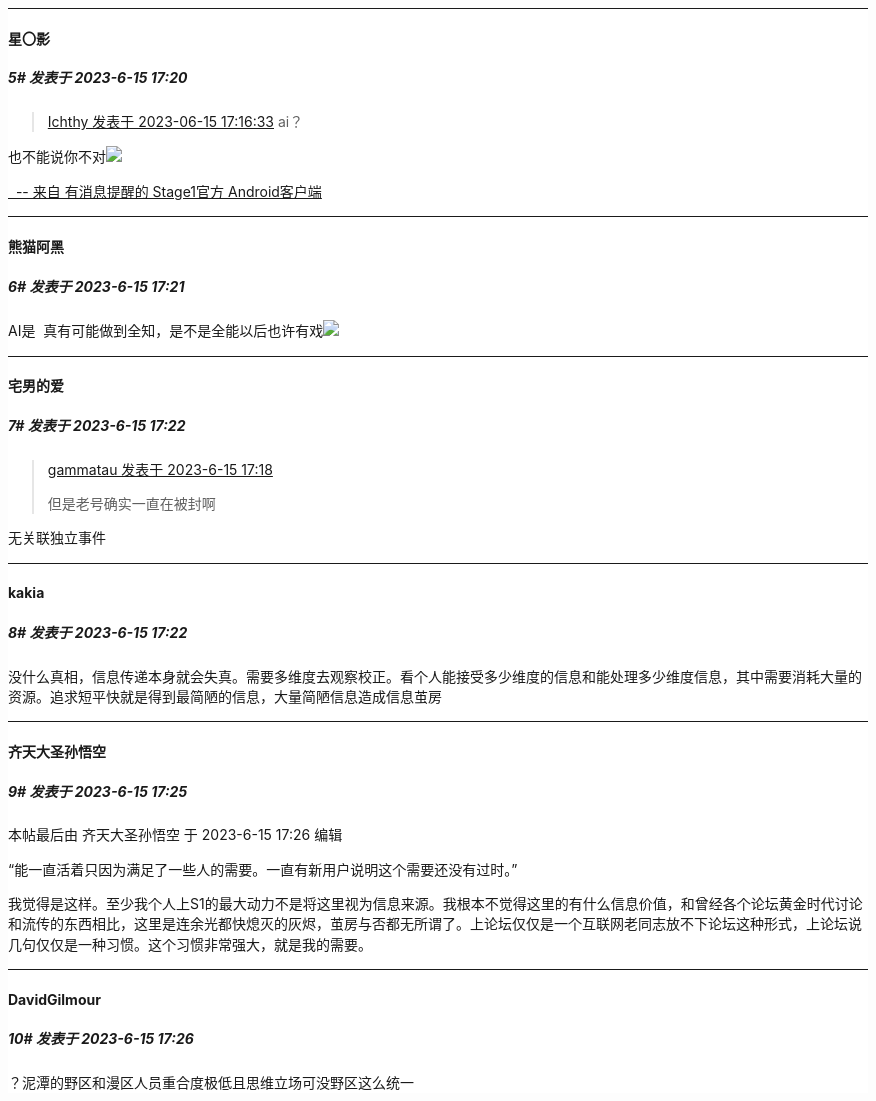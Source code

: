 *****

####  星〇影  
##### 5#       发表于 2023-6-15 17:20

<blockquote><a href="httphttps://bbs.saraba1st.com/2b/forum.php?mod=redirect&amp;goto=findpost&amp;pid=61298380&amp;ptid=2140161" target="_blank">Ichthy 发表于 2023-06-15 17:16:33</a>
ai？</blockquote>也不能说你不对<img src="https://static.saraba1st.com/image/smiley/face2017/068.png" referrerpolicy="no-referrer">

[  -- 来自 有消息提醒的 Stage1官方 Android客户端](https://www.coolapk.com/apk/140634)

*****

####  熊猫阿黑  
##### 6#       发表于 2023-6-15 17:21

AI是  真有可能做到全知，是不是全能以后也许有戏<img src="https://static.saraba1st.com/image/smiley/face2017/037.png" referrerpolicy="no-referrer">

*****

####  宅男的爱  
##### 7#       发表于 2023-6-15 17:22

<blockquote><a href="httphttps://bbs.saraba1st.com/2b/forum.php?mod=redirect&amp;goto=findpost&amp;pid=61298398&amp;ptid=2140161" target="_blank">gammatau 发表于 2023-6-15 17:18</a>

但是老号确实一直在被封啊</blockquote>
无关联独立事件

*****

####  kakia  
##### 8#       发表于 2023-6-15 17:22

没什么真相，信息传递本身就会失真。需要多维度去观察校正。看个人能接受多少维度的信息和能处理多少维度信息，其中需要消耗大量的资源。追求短平快就是得到最简陋的信息，大量简陋信息造成信息茧房

*****

####  齐天大圣孙悟空  
##### 9#       发表于 2023-6-15 17:25

 本帖最后由 齐天大圣孙悟空 于 2023-6-15 17:26 编辑 

“能一直活着只因为满足了一些人的需要。一直有新用户说明这个需要还没有过时。”

我觉得是这样。至少我个人上S1的最大动力不是将这里视为信息来源。我根本不觉得这里的有什么信息价值，和曾经各个论坛黄金时代讨论和流传的东西相比，这里是连余光都快熄灭的灰烬，茧房与否都无所谓了。上论坛仅仅是一个互联网老同志放不下论坛这种形式，上论坛说几句仅仅是一种习惯。这个习惯非常强大，就是我的需要。

*****

####  DavidGilmour  
##### 10#       发表于 2023-6-15 17:26

？泥潭的野区和漫区人员重合度极低且思维立场可没野区这么统一
